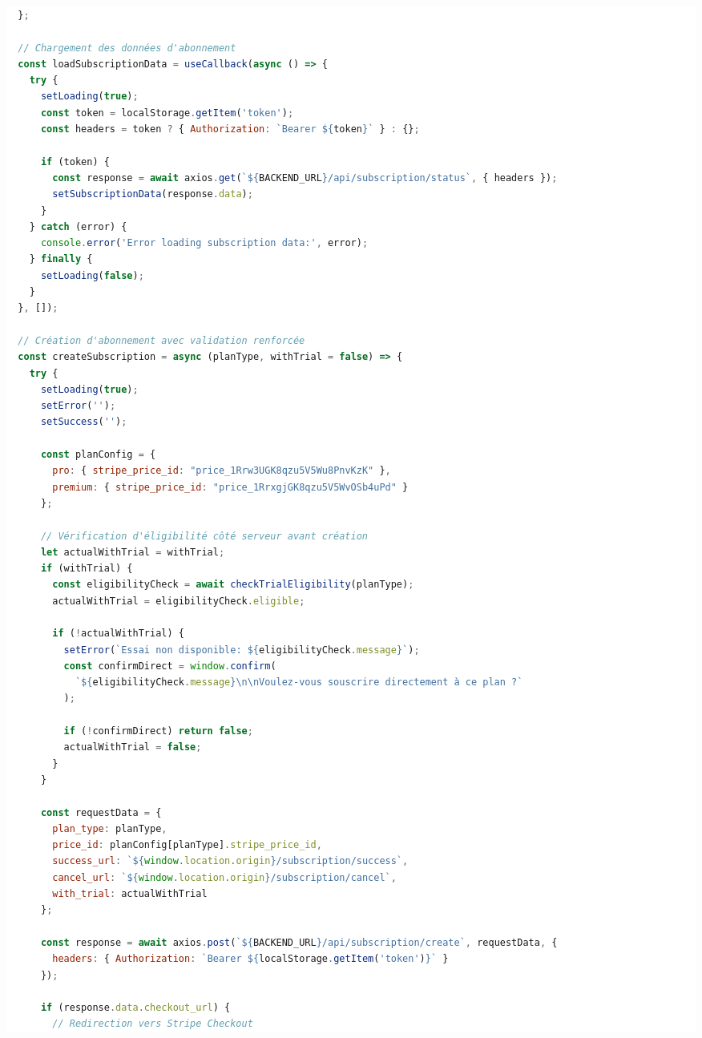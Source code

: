 ```javascript
  };

  // Chargement des données d'abonnement
  const loadSubscriptionData = useCallback(async () => {
    try {
      setLoading(true);
      const token = localStorage.getItem('token');
      const headers = token ? { Authorization: `Bearer ${token}` } : {};

      if (token) {
        const response = await axios.get(`${BACKEND_URL}/api/subscription/status`, { headers });
        setSubscriptionData(response.data);
      }
    } catch (error) {
      console.error('Error loading subscription data:', error);
    } finally {
      setLoading(false);
    }
  }, []);

  // Création d'abonnement avec validation renforcée
  const createSubscription = async (planType, withTrial = false) => {
    try {
      setLoading(true);
      setError('');
      setSuccess('');

      const planConfig = {
        pro: { stripe_price_id: "price_1Rrw3UGK8qzu5V5Wu8PnvKzK" },
        premium: { stripe_price_id: "price_1RrxgjGK8qzu5V5WvOSb4uPd" }
      };

      // Vérification d'éligibilité côté serveur avant création
      let actualWithTrial = withTrial;
      if (withTrial) {
        const eligibilityCheck = await checkTrialEligibility(planType);
        actualWithTrial = eligibilityCheck.eligible;
        
        if (!actualWithTrial) {
          setError(`Essai non disponible: ${eligibilityCheck.message}`);
          const confirmDirect = window.confirm(
            `${eligibilityCheck.message}\n\nVoulez-vous souscrire directement à ce plan ?`
          );
          
          if (!confirmDirect) return false;
          actualWithTrial = false;
        }
      }

      const requestData = {
        plan_type: planType,
        price_id: planConfig[planType].stripe_price_id,
        success_url: `${window.location.origin}/subscription/success`,
        cancel_url: `${window.location.origin}/subscription/cancel`,
        with_trial: actualWithTrial
      };

      const response = await axios.post(`${BACKEND_URL}/api/subscription/create`, requestData, {
        headers: { Authorization: `Bearer ${localStorage.getItem('token')}` }
      });

      if (response.data.checkout_url) {
        // Redirection vers Stripe Checkout
```
